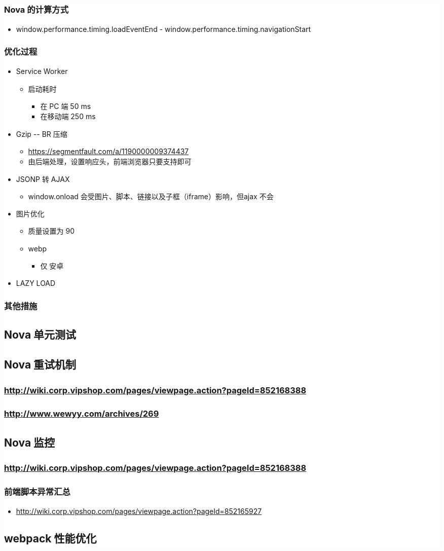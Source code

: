 ### Nova 的计算方式

- window.performance.timing.loadEventEnd - window.performance.timing.navigationStart

### 优化过程

- Service Worker

	- 启动耗时

		- 在 PC 端 50 ms
		- 在移动端 250 ms

- Gzip -- BR  压缩

	- https://segmentfault.com/a/1190000009374437
	- 由后端处理，设置响应头，前端浏览器只要支持即可

- JSONP 转 AJAX

	- window.onload 会受图片、脚本、链接以及子框（iframe）影响，但ajax 不会

- 图片优化

	- 质量设置为 90
	- webp

		- 仅 安卓

- LAZY LOAD

### 其他措施

## Nova 单元测试

## Nova 重试机制

### http://wiki.corp.vipshop.com/pages/viewpage.action?pageId=852168388

### http://www.wewyy.com/archives/269

## Nova 监控

### http://wiki.corp.vipshop.com/pages/viewpage.action?pageId=852168388

### 前端脚本异常汇总

- http://wiki.corp.vipshop.com/pages/viewpage.action?pageId=852165927

## webpack 性能优化
